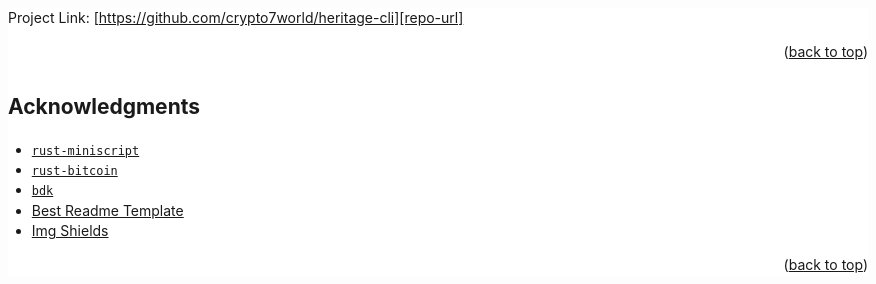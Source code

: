Project Link: [https://github.com/crypto7world/heritage-cli][repo-url]

<p align="right">(<a href="#top">back to top</a>)</p>



## Acknowledgments

- [`rust-miniscript`]
- [`rust-bitcoin`]
- [`bdk`]
- [Best Readme Template](https://github.com/othneildrew/Best-README-Template)
- [Img Shields](https://shields.io)

<p align="right">(<a href="#top">back to top</a>)</p>




[heritage-wallet-service]: https://btcherit.com
[repo-url]: https://github.com/crypto7world/btc-heritage
[`heritage-cli`]: https://github.com/crypto7world/btc-heritage
[contributors-shield]: https://img.shields.io/github/contributors/crypto7world/btc-heritage.svg?style=for-the-badge
[contributors-url]: https://github.com/crypto7world/btc-heritage/graphs/contributors
[forks-shield]: https://img.shields.io/github/forks/crypto7world/btc-heritage.svg?style=for-the-badge
[forks-url]: https://github.com/crypto7world/btc-heritage/network/members
[stars-shield]: https://img.shields.io/github/stars/crypto7world/btc-heritage.svg?style=for-the-badge
[stars-url]: https://github.com/crypto7world/btc-heritage/stargazers
[issues-shield]: https://img.shields.io/github/issues/crypto7world/btc-heritage.svg?style=for-the-badge
[issues-url]: https://github.com/crypto7world/btc-heritage/issues
[license-shield]: https://img.shields.io/github/license/crypto7world/btc-heritage.svg?style=for-the-badge
[license-url]: https://github.com/crypto7world/btc-heritage/blob/master/LICENSE
[jr-linkedin-url]: https://linkedin.com/in/JeremieRodon
[jr-github-url]: https://github.com/JeremieRodon
[rust-shield]: https://img.shields.io/badge/Rust-000000?style=for-the-badge&logo=rust&logoColor=white
[rust-url]: https://https://www.rust-lang.org/
[`rust-miniscript`]: https://github.com/rust-bitcoin/rust-miniscript
[`rust-bitcoin`]: https://github.com/rust-bitcoin/rust-bitcoin
[`bdk`]: https://github.com/bitcoindevkit/bdk
